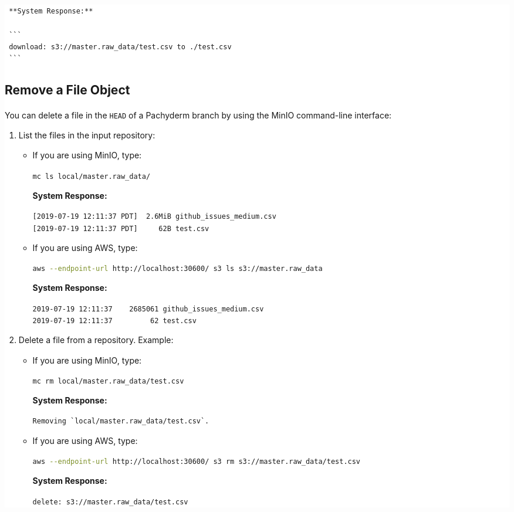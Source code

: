      **System Response:**

     ```
     download: s3://master.raw_data/test.csv to ./test.csv
     ```

## Remove a File Object

You can delete a file in the `HEAD` of a Pachyderm branch by using the
MinIO command-line interface:

1. List the files in the input repository:

   * If you are using MinIO, type:

     ```bash
     mc ls local/master.raw_data/
     ```

     **System Response:**

     ```
     [2019-07-19 12:11:37 PDT]  2.6MiB github_issues_medium.csv
     [2019-07-19 12:11:37 PDT]     62B test.csv
     ```

   * If you are using AWS, type:

     ```bash
     aws --endpoint-url http://localhost:30600/ s3 ls s3://master.raw_data
     ```

     **System Response:**

     ```
     2019-07-19 12:11:37    2685061 github_issues_medium.csv
     2019-07-19 12:11:37         62 test.csv
     ```

1. Delete a file from a repository. Example:

   * If you are using MinIO, type:

     ```bash
     mc rm local/master.raw_data/test.csv
     ```

     **System Response:**

     ```
     Removing `local/master.raw_data/test.csv`.
     ```

   * If you are using AWS, type:

     ```bash
     aws --endpoint-url http://localhost:30600/ s3 rm s3://master.raw_data/test.csv
     ```

     **System Response:**

     ```
     delete: s3://master.raw_data/test.csv
     ```
